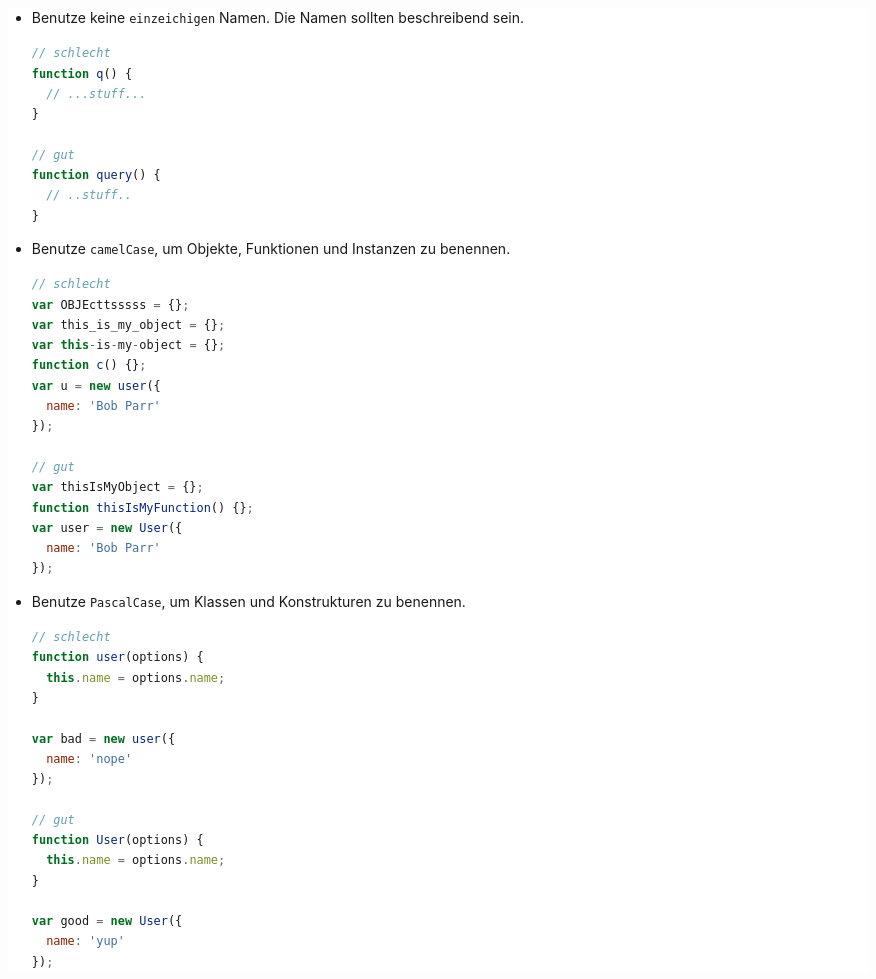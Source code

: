  - Benutze keine `einzeichigen` Namen. Die Namen sollten beschreibend sein.

    ```javascript
    // schlecht
    function q() {
      // ...stuff...
    }

    // gut
    function query() {
      // ..stuff..
    }
    ```

  - Benutze `camelCase`, um Objekte, Funktionen und Instanzen zu benennen.

    ```javascript
    // schlecht
    var OBJEcttsssss = {};
    var this_is_my_object = {};
    var this-is-my-object = {};
    function c() {};
    var u = new user({
      name: 'Bob Parr'
    });

    // gut
    var thisIsMyObject = {};
    function thisIsMyFunction() {};
    var user = new User({
      name: 'Bob Parr'
    });
    ```

  - Benutze `PascalCase`, um Klassen und Konstrukturen zu benennen.

    ```javascript
    // schlecht
    function user(options) {
      this.name = options.name;
    }

    var bad = new user({
      name: 'nope'
    });

    // gut
    function User(options) {
      this.name = options.name;
    }

    var good = new User({
      name: 'yup'
    });
    ```
